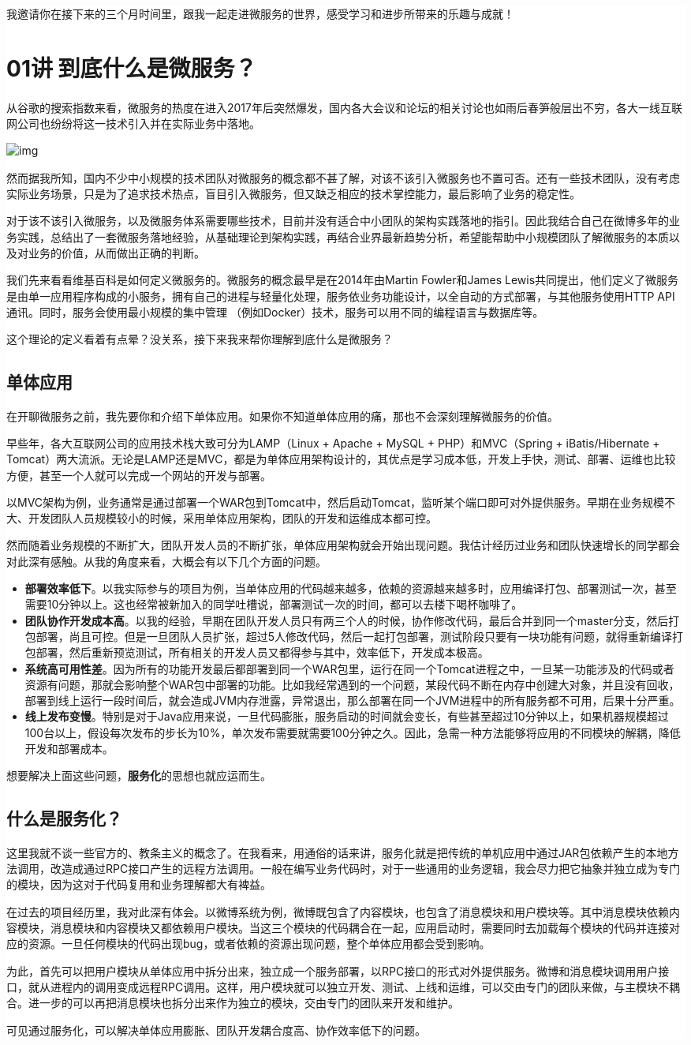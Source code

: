 我邀请你在接下来的三个月时间里，跟我一起走进微服务的世界，感受学习和进步所带来的乐趣与成就！



# 01讲 到底什么是微服务？

从谷歌的搜索指数来看，微服务的热度在进入2017年后突然爆发，国内各大会议和论坛的相关讨论也如雨后春笋般层出不穷，各大一线互联网公司也纷纷将这一技术引入并在实际业务中落地。

![img](https://static001.geekbang.org/resource/image/73/6f/7343e2873709893c810797cf7d708f6f.png)

然而据我所知，国内不少中小规模的技术团队对微服务的概念都不甚了解，对该不该引入微服务也不置可否。还有一些技术团队，没有考虑实际业务场景，只是为了追求技术热点，盲目引入微服务，但又缺乏相应的技术掌控能力，最后影响了业务的稳定性。

对于该不该引入微服务，以及微服务体系需要哪些技术，目前并没有适合中小团队的架构实践落地的指引。因此我结合自己在微博多年的业务实践，总结出了一套微服务落地经验，从基础理论到架构实践，再结合业界最新趋势分析，希望能帮助中小规模团队了解微服务的本质以及对业务的价值，从而做出正确的判断。

我们先来看看维基百科是如何定义微服务的。微服务的概念最早是在2014年由Martin Fowler和James Lewis共同提出，他们定义了微服务是由单一应用程序构成的小服务，拥有自己的进程与轻量化处理，服务依业务功能设计，以全自动的方式部署，与其他服务使用HTTP API通讯。同时，服务会使用最小规模的集中管理 （例如Docker）技术，服务可以用不同的编程语言与数据库等。

这个理论的定义看着有点晕？没关系，接下来我来帮你理解到底什么是微服务？

## 单体应用

在开聊微服务之前，我先要你和介绍下单体应用。如果你不知道单体应用的痛，那也不会深刻理解微服务的价值。

早些年，各大互联网公司的应用技术栈大致可分为LAMP（Linux + Apache + MySQL + PHP）和MVC（Spring + iBatis/Hibernate + Tomcat）两大流派。无论是LAMP还是MVC，都是为单体应用架构设计的，其优点是学习成本低，开发上手快，测试、部署、运维也比较方便，甚至一个人就可以完成一个网站的开发与部署。

以MVC架构为例，业务通常是通过部署一个WAR包到Tomcat中，然后启动Tomcat，监听某个端口即可对外提供服务。早期在业务规模不大、开发团队人员规模较小的时候，采用单体应用架构，团队的开发和运维成本都可控。

然而随着业务规模的不断扩大，团队开发人员的不断扩张，单体应用架构就会开始出现问题。我估计经历过业务和团队快速增长的同学都会对此深有感触。从我的角度来看，大概会有以下几个方面的问题。

- **部署效率低下**。以我实际参与的项目为例，当单体应用的代码越来越多，依赖的资源越来越多时，应用编译打包、部署测试一次，甚至需要10分钟以上。这也经常被新加入的同学吐槽说，部署测试一次的时间，都可以去楼下喝杯咖啡了。
- **团队协作开发成本高**。以我的经验，早期在团队开发人员只有两三个人的时候，协作修改代码，最后合并到同一个master分支，然后打包部署，尚且可控。但是一旦团队人员扩张，超过5人修改代码，然后一起打包部署，测试阶段只要有一块功能有问题，就得重新编译打包部署，然后重新预览测试，所有相关的开发人员又都得参与其中，效率低下，开发成本极高。
- **系统高可用性差**。因为所有的功能开发最后都部署到同一个WAR包里，运行在同一个Tomcat进程之中，一旦某一功能涉及的代码或者资源有问题，那就会影响整个WAR包中部署的功能。比如我经常遇到的一个问题，某段代码不断在内存中创建大对象，并且没有回收，部署到线上运行一段时间后，就会造成JVM内存泄露，异常退出，那么部署在同一个JVM进程中的所有服务都不可用，后果十分严重。
- **线上发布变慢**。特别是对于Java应用来说，一旦代码膨胀，服务启动的时间就会变长，有些甚至超过10分钟以上，如果机器规模超过100台以上，假设每次发布的步长为10%，单次发布需要就需要100分钟之久。因此，急需一种方法能够将应用的不同模块的解耦，降低开发和部署成本。

想要解决上面这些问题，**服务化**的思想也就应运而生。

## 什么是服务化？

这里我就不谈一些官方的、教条主义的概念了。在我看来，用通俗的话来讲，服务化就是把传统的单机应用中通过JAR包依赖产生的本地方法调用，改造成通过RPC接口产生的远程方法调用。一般在编写业务代码时，对于一些通用的业务逻辑，我会尽力把它抽象并独立成为专门的模块，因为这对于代码复用和业务理解都大有裨益。

在过去的项目经历里，我对此深有体会。以微博系统为例，微博既包含了内容模块，也包含了消息模块和用户模块等。其中消息模块依赖内容模块，消息模块和内容模块又都依赖用户模块。当这三个模块的代码耦合在一起，应用启动时，需要同时去加载每个模块的代码并连接对应的资源。一旦任何模块的代码出现bug，或者依赖的资源出现问题，整个单体应用都会受到影响。

为此，首先可以把用户模块从单体应用中拆分出来，独立成一个服务部署，以RPC接口的形式对外提供服务。微博和消息模块调用用户接口，就从进程内的调用变成远程RPC调用。这样，用户模块就可以独立开发、测试、上线和运维，可以交由专门的团队来做，与主模块不耦合。进一步的可以再把消息模块也拆分出来作为独立的模块，交由专门的团队来开发和维护。

可见通过服务化，可以解决单体应用膨胀、团队开发耦合度高、协作效率低下的问题。
